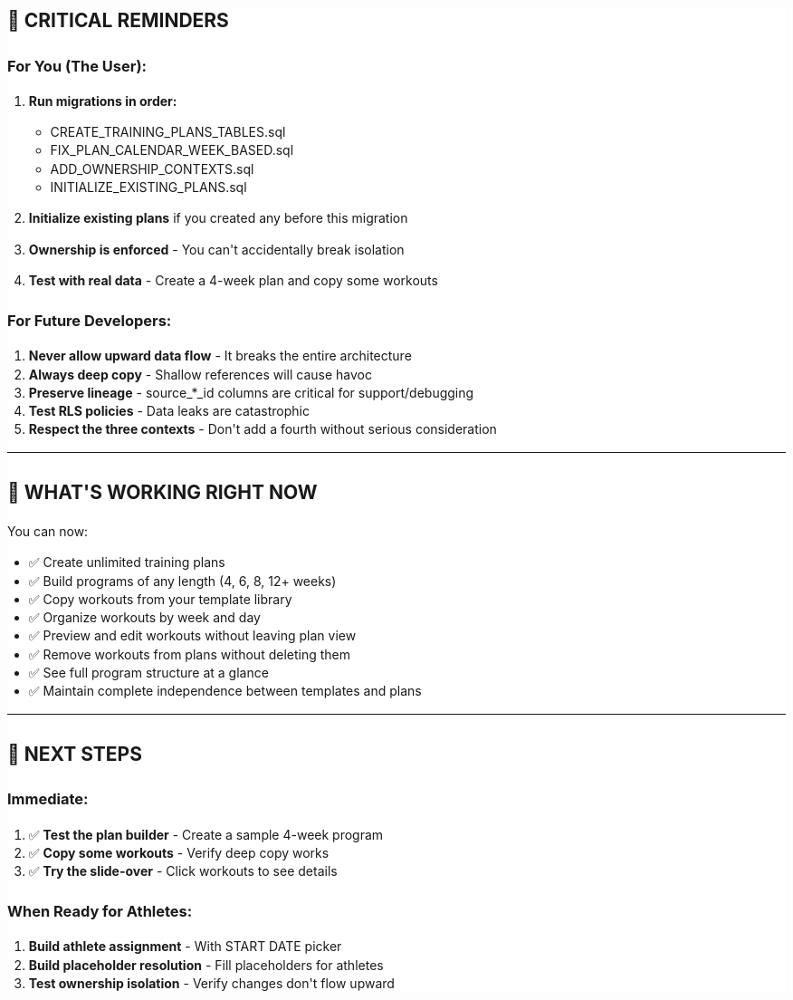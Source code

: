 
## 🚨 **CRITICAL REMINDERS**

### For You (The User):
1. **Run migrations in order:**
   - CREATE_TRAINING_PLANS_TABLES.sql
   - FIX_PLAN_CALENDAR_WEEK_BASED.sql
   - ADD_OWNERSHIP_CONTEXTS.sql
   - INITIALIZE_EXISTING_PLANS.sql

2. **Initialize existing plans** if you created any before this migration

3. **Ownership is enforced** - You can't accidentally break isolation

4. **Test with real data** - Create a 4-week plan and copy some workouts

### For Future Developers:
1. **Never allow upward data flow** - It breaks the entire architecture
2. **Always deep copy** - Shallow references will cause havoc
3. **Preserve lineage** - source_*_id columns are critical for support/debugging
4. **Test RLS policies** - Data leaks are catastrophic
5. **Respect the three contexts** - Don't add a fourth without serious consideration

---

## 🎉 **WHAT'S WORKING RIGHT NOW**

You can now:
- ✅ Create unlimited training plans
- ✅ Build programs of any length (4, 6, 8, 12+ weeks)
- ✅ Copy workouts from your template library
- ✅ Organize workouts by week and day
- ✅ Preview and edit workouts without leaving plan view
- ✅ Remove workouts from plans without deleting them
- ✅ See full program structure at a glance
- ✅ Maintain complete independence between templates and plans

---

## 🚀 **NEXT STEPS**

### Immediate:
1. ✅ **Test the plan builder** - Create a sample 4-week program
2. ✅ **Copy some workouts** - Verify deep copy works
3. ✅ **Try the slide-over** - Click workouts to see details

### When Ready for Athletes:
1. **Build athlete assignment** - With START DATE picker
2. **Build placeholder resolution** - Fill placeholders for athletes
3. **Test ownership isolation** - Verify changes don't flow upward
